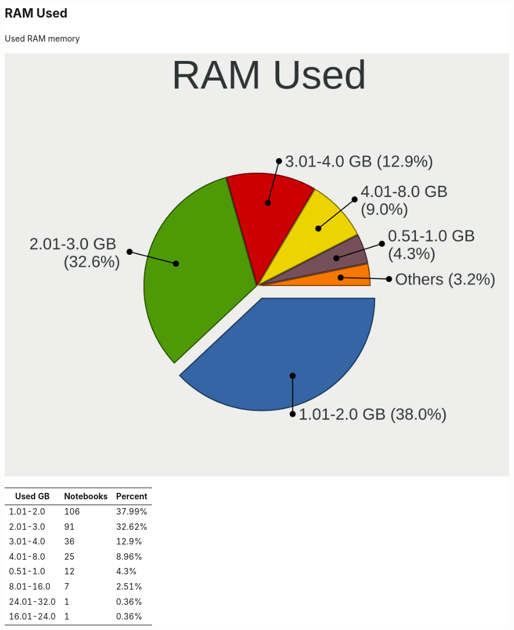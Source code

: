 RAM Used
--------

Used RAM memory

![RAM Used](./images/pie_chart/node_ram_used.svg)


| Used GB    | Notebooks | Percent |
|------------|-----------|---------|
| 1.01-2.0   | 106       | 37.99%  |
| 2.01-3.0   | 91        | 32.62%  |
| 3.01-4.0   | 36        | 12.9%   |
| 4.01-8.0   | 25        | 8.96%   |
| 0.51-1.0   | 12        | 4.3%    |
| 8.01-16.0  | 7         | 2.51%   |
| 24.01-32.0 | 1         | 0.36%   |
| 16.01-24.0 | 1         | 0.36%   |
